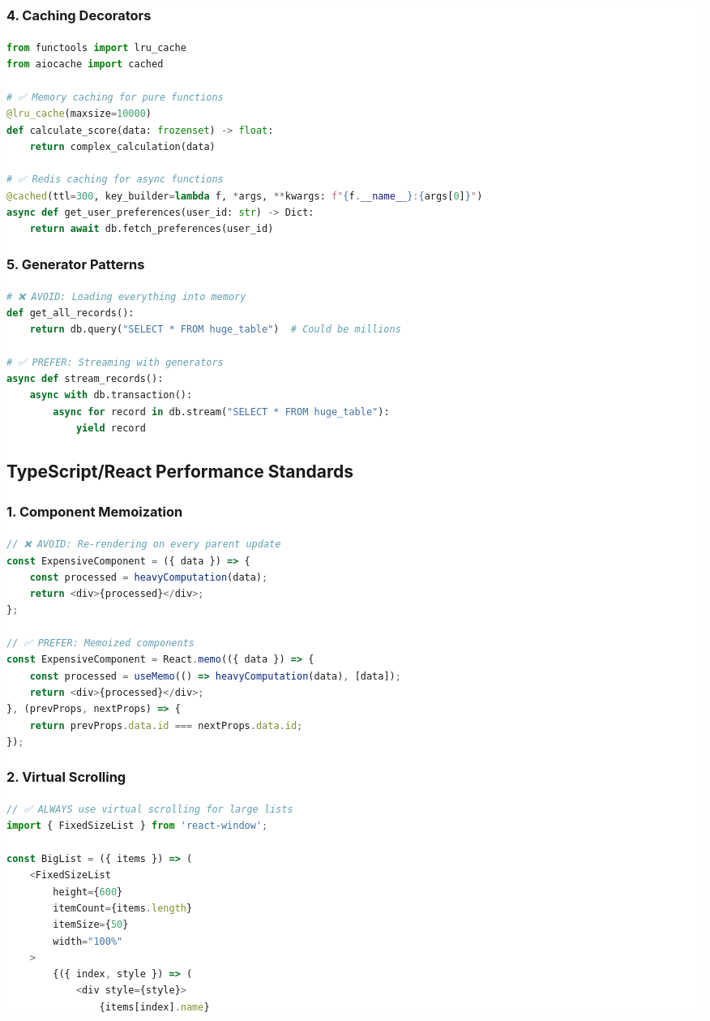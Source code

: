 ### 4. Caching Decorators
```python
from functools import lru_cache
from aiocache import cached

# ✅ Memory caching for pure functions
@lru_cache(maxsize=10000)
def calculate_score(data: frozenset) -> float:
    return complex_calculation(data)

# ✅ Redis caching for async functions
@cached(ttl=300, key_builder=lambda f, *args, **kwargs: f"{f.__name__}:{args[0]}")
async def get_user_preferences(user_id: str) -> Dict:
    return await db.fetch_preferences(user_id)
```

### 5. Generator Patterns
```python
# ❌ AVOID: Loading everything into memory
def get_all_records():
    return db.query("SELECT * FROM huge_table")  # Could be millions

# ✅ PREFER: Streaming with generators
async def stream_records():
    async with db.transaction():
        async for record in db.stream("SELECT * FROM huge_table"):
            yield record
```

## TypeScript/React Performance Standards

### 1. Component Memoization
```typescript
// ❌ AVOID: Re-rendering on every parent update
const ExpensiveComponent = ({ data }) => {
    const processed = heavyComputation(data);
    return <div>{processed}</div>;
};

// ✅ PREFER: Memoized components
const ExpensiveComponent = React.memo(({ data }) => {
    const processed = useMemo(() => heavyComputation(data), [data]);
    return <div>{processed}</div>;
}, (prevProps, nextProps) => {
    return prevProps.data.id === nextProps.data.id;
});
```

### 2. Virtual Scrolling
```typescript
// ✅ ALWAYS use virtual scrolling for large lists
import { FixedSizeList } from 'react-window';

const BigList = ({ items }) => (
    <FixedSizeList
        height={600}
        itemCount={items.length}
        itemSize={50}
        width="100%"
    >
        {({ index, style }) => (
            <div style={style}>
                {items[index].name}
```